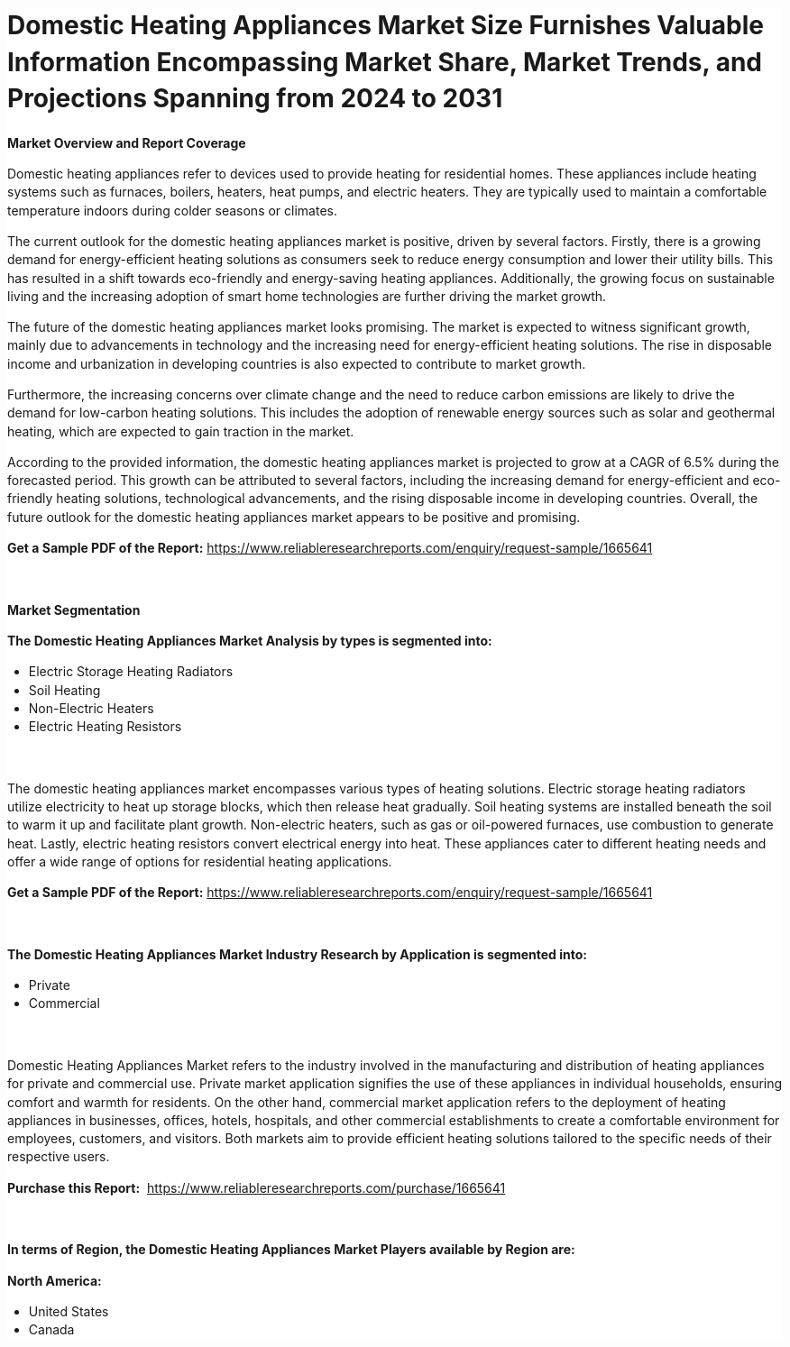 <p><h1>Domestic Heating Appliances Market Size Furnishes Valuable Information Encompassing Market Share, Market Trends, and Projections Spanning from 2024 to 2031</h1></p><p><strong>Market Overview and Report Coverage</strong></p>
<p><p>Domestic heating appliances refer to devices used to provide heating for residential homes. These appliances include heating systems such as furnaces, boilers, heaters, heat pumps, and electric heaters. They are typically used to maintain a comfortable temperature indoors during colder seasons or climates.</p><p>The current outlook for the domestic heating appliances market is positive, driven by several factors. Firstly, there is a growing demand for energy-efficient heating solutions as consumers seek to reduce energy consumption and lower their utility bills. This has resulted in a shift towards eco-friendly and energy-saving heating appliances. Additionally, the growing focus on sustainable living and the increasing adoption of smart home technologies are further driving the market growth.</p><p>The future of the domestic heating appliances market looks promising. The market is expected to witness significant growth, mainly due to advancements in technology and the increasing need for energy-efficient heating solutions. The rise in disposable income and urbanization in developing countries is also expected to contribute to market growth.</p><p>Furthermore, the increasing concerns over climate change and the need to reduce carbon emissions are likely to drive the demand for low-carbon heating solutions. This includes the adoption of renewable energy sources such as solar and geothermal heating, which are expected to gain traction in the market.</p><p>According to the provided information, the domestic heating appliances market is projected to grow at a CAGR of 6.5% during the forecasted period. This growth can be attributed to several factors, including the increasing demand for energy-efficient and eco-friendly heating solutions, technological advancements, and the rising disposable income in developing countries. Overall, the future outlook for the domestic heating appliances market appears to be positive and promising.</p></p>
<p><strong>Get a Sample PDF of the Report:</strong> <a href="https://www.reliableresearchreports.com/enquiry/request-sample/1665641">https://www.reliableresearchreports.com/enquiry/request-sample/1665641</a></p>
<p>&nbsp;</p>
<p><strong>Market Segmentation</strong></p>
<p><strong>The Domestic Heating Appliances Market Analysis by types is segmented into:</strong></p>
<p><ul><li>Electric Storage Heating Radiators</li><li>Soil Heating</li><li>Non-Electric Heaters</li><li>Electric Heating Resistors</li></ul></p>
<p>&nbsp;</p>
<p><p>The domestic heating appliances market encompasses various types of heating solutions. Electric storage heating radiators utilize electricity to heat up storage blocks, which then release heat gradually. Soil heating systems are installed beneath the soil to warm it up and facilitate plant growth. Non-electric heaters, such as gas or oil-powered furnaces, use combustion to generate heat. Lastly, electric heating resistors convert electrical energy into heat. These appliances cater to different heating needs and offer a wide range of options for residential heating applications.</p></p>
<p><strong>Get a Sample PDF of the Report:</strong>&nbsp;<a href="https://www.reliableresearchreports.com/enquiry/request-sample/1665641">https://www.reliableresearchreports.com/enquiry/request-sample/1665641</a></p>
<p>&nbsp;</p>
<p><strong>The Domestic Heating Appliances Market Industry Research by Application is segmented into:</strong></p>
<p><ul><li>Private</li><li>Commercial</li></ul></p>
<p>&nbsp;</p>
<p><p>Domestic Heating Appliances Market refers to the industry involved in the manufacturing and distribution of heating appliances for private and commercial use. Private market application signifies the use of these appliances in individual households, ensuring comfort and warmth for residents. On the other hand, commercial market application refers to the deployment of heating appliances in businesses, offices, hotels, hospitals, and other commercial establishments to create a comfortable environment for employees, customers, and visitors. Both markets aim to provide efficient heating solutions tailored to the specific needs of their respective users.</p></p>
<p><strong>Purchase this Report:</strong>&nbsp; <a href="https://www.reliableresearchreports.com/purchase/1665641">https://www.reliableresearchreports.com/purchase/1665641</a></p>
<p>&nbsp;</p>
<p><strong>In terms of Region, the Domestic Heating Appliances Market Players available by Region are:</strong></p>
<p>
    <p> <strong> North America: </strong>
        <ul>
            <li>United States</li>
            <li>Canada</li>
        </ul>